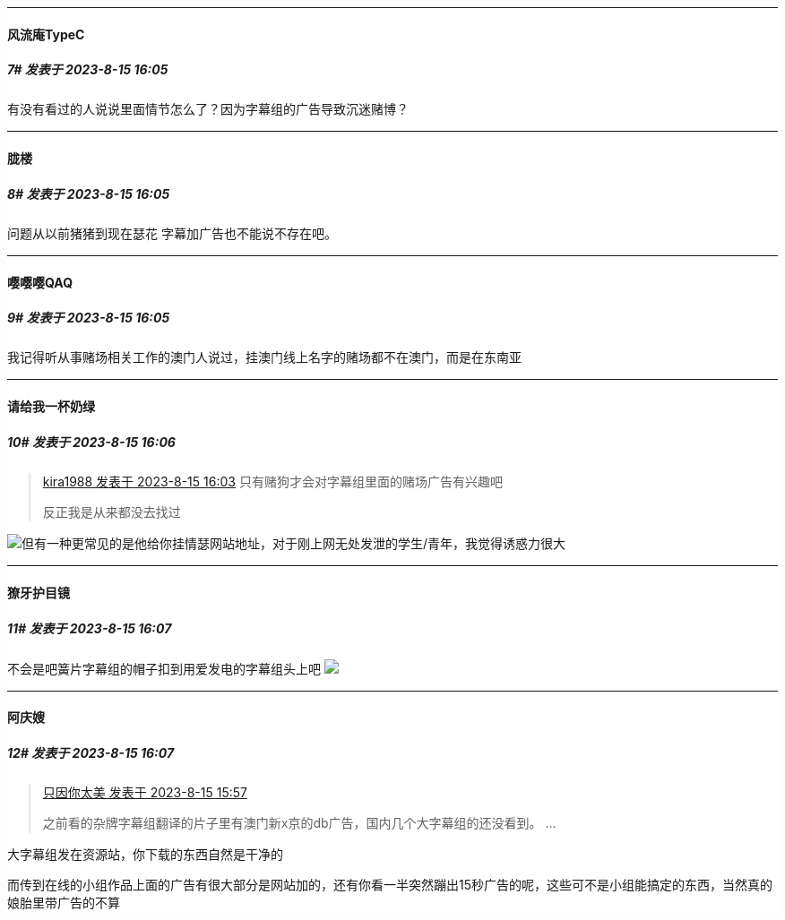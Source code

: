 *****

####  风流庵TypeC  
##### 7#       发表于 2023-8-15 16:05

有没有看过的人说说里面情节怎么了？因为字幕组的广告导致沉迷赌博？

*****

####  胧楼  
##### 8#       发表于 2023-8-15 16:05

问题从以前猪猪到现在瑟花 字幕加广告也不能说不存在吧。

*****

####  嘤嘤嘤QAQ  
##### 9#       发表于 2023-8-15 16:05

我记得听从事赌场相关工作的澳门人说过，挂澳门线上名字的赌场都不在澳门，而是在东南亚

*****

####  请给我一杯奶绿  
##### 10#       发表于 2023-8-15 16:06

<blockquote><a href="httphttps://bbs.saraba1st.com/2b/forum.php?mod=redirect&amp;goto=findpost&amp;pid=62036228&amp;ptid=2148512" target="_blank">kira1988 发表于 2023-8-15 16:03</a>
只有赌狗才会对字幕组里面的赌场广告有兴趣吧

反正我是从来都没去找过</blockquote>
<img src="https://static.saraba1st.com/image/smiley/face2017/067.png" referrerpolicy="no-referrer">但有一种更常见的是他给你挂情瑟网站地址，对于刚上网无处发泄的学生/青年，我觉得诱惑力很大

*****

####  獠牙护目镜  
##### 11#       发表于 2023-8-15 16:07

不会是吧簧片字幕组的帽子扣到用爱发电的字幕组头上吧
<img src="https://static.saraba1st.com/image/smiley/face2017/067.png" referrerpolicy="no-referrer">

*****

####  阿庆嫂  
##### 12#       发表于 2023-8-15 16:07

<blockquote><a href="httphttps://bbs.saraba1st.com/2b/forum.php?mod=redirect&amp;goto=findpost&amp;pid=62036154&amp;ptid=2148512" target="_blank">只因你太美 发表于 2023-8-15 15:57</a>

之前看的杂牌字幕组翻译的片子里有澳门新x京的db广告，国内几个大字幕组的还没看到。 ...</blockquote>
大字幕组发在资源站，你下载的东西自然是干净的

而传到在线的小组作品上面的广告有很大部分是网站加的，还有你看一半突然蹦出15秒广告的呢，这些可不是小组能搞定的东西，当然真的娘胎里带广告的不算
